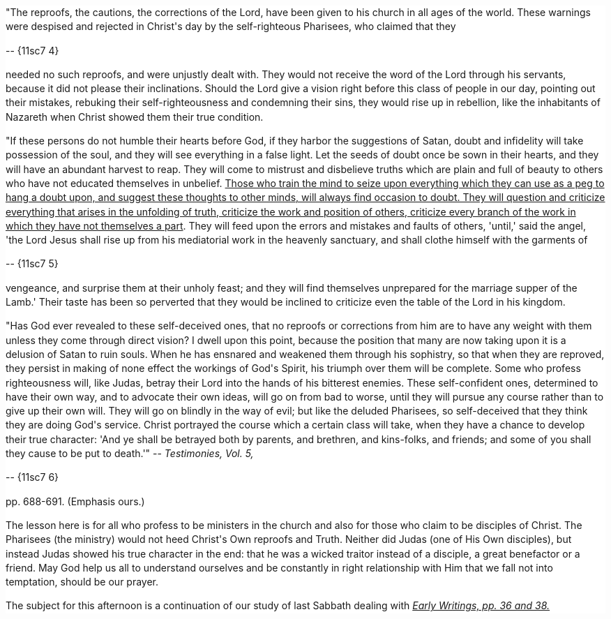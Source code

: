 "The reproofs, the cautions, the corrections of the Lord, have been given to his church in all ages of the world. These warnings were despised and rejected in Christ's day by the self-righteous Pharisees, who claimed that they

 -- {11sc7 4}   
  
  needed no such reproofs, and were unjustly dealt with. They would not receive the word of the Lord through his servants, because it did not please their inclinations. Should the Lord give a vision right before this class of people in our day, pointing out their mistakes, rebuking their self-righteousness and condemning their sins, they would rise up in rebellion, like the inhabitants of Nazareth when Christ showed them their true condition.

"If these persons do not humble their hearts before God, if they harbor the suggestions of Satan, doubt and infidelity will take possession of the soul, and they will see everything in a false light. Let the seeds of doubt once be sown in their hearts, and they will have an abundant harvest to reap. They will come to mistrust and disbelieve truths which are plain and full of beauty to others who have not educated themselves in unbelief. <span style="text-decoration: underline;">Those who train the mind to seize upon everything which they can use as a peg to hang a doubt upon, and suggest these thoughts to other minds, will always find occasion to doubt. They will question and criticize everything that arises in the unfolding of truth, criticize the work and position of others, criticize every branch of the work in which they have not themselves a part</span>. They will feed upon the errors and mistakes and faults of others, 'until,' said the angel, 'the Lord Jesus shall rise up from his mediatorial work in the heavenly sanctuary, and shall clothe himself with the garments of

 -- {11sc7 5}   
  
  vengeance, and surprise them at their unholy feast; and they will find themselves unprepared for the marriage supper of the Lamb.' Their taste has been so perverted that they would be inclined to criticize even the table of the Lord in his kingdom.

"Has God ever revealed to these self-deceived ones, that no reproofs or corrections from him are to have any weight with them unless they come through direct vision? I dwell upon this point, because the position that many are now taking upon it is a delusion of Satan to ruin souls. When he has ensnared and weakened them through his sophistry, so that when they are reproved, they persist in making of none effect the workings of God's Spirit, his triumph over them will be complete. Some who profess righteousness will, like Judas, betray their Lord into the hands of his bitterest enemies. These self-confident ones, determined to have their own way, and to advocate their own ideas, will go on from bad to worse, until they will pursue any course rather than to give up their own will. They will go on blindly in the way of evil; but like the deluded Pharisees, so self-deceived that they think they are doing God's service. Christ portrayed the course which a certain class will take, when they have a chance to develop their true character: 'And ye shall be betrayed both by parents, and brethren, and kins-folks, and friends; and some of you shall they cause to be put to death.'" -- _Testimonies, Vol. 5,_

 -- {11sc7 6}   
  
  pp. 688-691. (Emphasis ours.)

The lesson here is for all who profess to be ministers in the church and also for those who claim to be disciples of Christ. The Pharisees (the ministry) would not heed Christ's Own reproofs and Truth. Neither did Judas (one of His Own disciples), but instead Judas showed his true character in the end: that he was a wicked traitor instead of a disciple, a great benefactor or a friend. May God help us all to understand ourselves and be constantly in right relationship with Him that we fall not into temptation, should be our prayer.

The subject for this afternoon is a continuation of our study of last Sabbath dealing with <span style="text-decoration: underline;">_Early Writings, pp. 36 and 38._</span>
